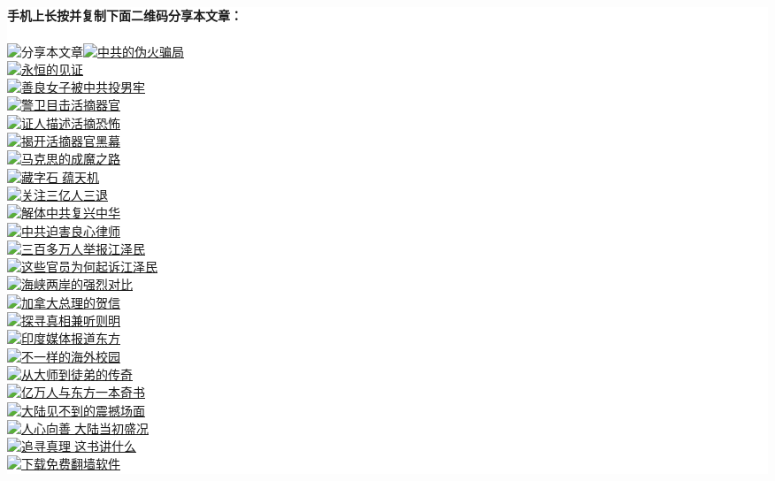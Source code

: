 <strong>手机上长按并复制下面二维码分享本文章：</strong><br><br><img src="https://chart.apis.google.com/chart?cht=qr&chs=240x240&choe=UTF-8&chld=M|2&chl=https://github.com/19920513/djy/blob/master/gb/19/3/2/n11084381.md%231" title="分享本文章"></td><td VALIGN=TOP><a href="https://github.com/19920513/djy/blob/master/gb/16/1/21/n4622075.md?dfh#1" target="_blank"><img src="https://raw.githubusercontent.com/19920513/djy/master/gb/300/wei-f1.jpg" title="中共的伪火骗局"  alt="中共的伪火骗局"></a><br><a href="https://github.com/19920513/www/blob/master/README.md?dfh#9" target="_blank"><img src="https://raw.githubusercontent.com/19920513/djy/master/gb/300/yong-h.jpg" title="永恒的见证"  alt="永恒的见证"></a><br><a href="https://github.com/19920513/djy/blob/master/gb/13/9/29/n3974789.md?dfh#1" target="_blank"><img src="https://raw.githubusercontent.com/19920513/djy/master/gb/300/shang-lnz.jpg" title="善良女子被中共投男牢"  alt="善良女子被中共投男牢"></a><br><a href="https://github.com/19920513/djy/blob/master/gb/16/3/16/n4663449.md?dfh#1" target="_blank"><img src="https://raw.githubusercontent.com/19920513/djy/master/gb/300/huo-z3.jpg" title="警卫目击活摘器官"  alt="警卫目击活摘器官"></a><br><a href="https://github.com/19920513/djy/blob/master/gb/16/8/7/n8177641.md?dfh#1" target="_blank"><img src="https://raw.githubusercontent.com/19920513/djy/master/gb/300/huo-z4.jpg" title="证人描述活摘恐怖"  alt="证人描述活摘恐怖"></a><br><a href="https://github.com/19920513/djy/blob/master/gb/10/4/19/n2881569.md?dfh#1" target="_blank"><img src="https://raw.githubusercontent.com/19920513/djy/master/gb/300/huo-z1.jpg" title="揭开活摘器官黑幕"  alt="揭开活摘器官黑幕"></a><br><a href="https://github.com/19920513/djy/blob/master/gb/10/11/7/n3077476.md?dfh#1" target="_blank"><img src="https://raw.githubusercontent.com/19920513/djy/master/gb/300/ma-ks.jpg" title="马克思的成魔之路"  alt="马克思的成魔之路"></a><br><a href="https://github.com/19920513/djy/blob/master/gb/14/6/9/n4173977.md?dfh#1" target="_blank"><img src="https://raw.githubusercontent.com/19920513/djy/master/gb/300/chang-zs.jpg" title="藏字石 蕴天机"  alt="藏字石 蕴天机"></a><br><a href="https://github.com/19920513/djy/blob/master/gb/18/5/10/n10381511.md?dfh#1" target="_blank"><img src="https://raw.githubusercontent.com/19920513/djy/master/gb/300/st1.jpg" title="关注三亿人三退"  alt="关注三亿人三退"></a><br><a href="https://github.com/19920513/djy/blob/master/gb/18/3/21/n10237682.md?dfh#1" target="_blank"><img src="https://raw.githubusercontent.com/19920513/djy/master/gb/300/jie-t.jpg" title="解体中共复兴中华"  alt="解体中共复兴中华"></a><br><a href="https://github.com/19920513/djy/blob/master/gb/9/2/9/n2422991.md?dfh#1" target="_blank"><img src="https://raw.githubusercontent.com/19920513/djy/master/gb/300/gao-zs.jpg" title="中共迫害良心律师"  alt="中共迫害良心律师"></a><br><a href="https://github.com/19920513/djy/blob/master/gb/18/12/9/n10900044.md?dfh#1" target="_blank"><img src="https://raw.githubusercontent.com/19920513/djy/master/gb/300/sj1.jpg" title="三百多万人举报江泽民"  alt="三百多万人举报江泽民"></a><br><a href="https://github.com/19920513/djy/blob/master/gb/18/8/28/n10672014.md?dfh#1" target="_blank"><img src="https://raw.githubusercontent.com/19920513/djy/master/gb/300/sj2.jpg" title="这些官员为何起诉江泽民"  alt="这些官员为何起诉江泽民"></a><br><a href="https://github.com/19920513/djy/blob/master/gb/8/12/18/n2367165.md?dfh#1" target="_blank"><img src="https://raw.githubusercontent.com/19920513/djy/master/gb/300/liangan.jpg" title="海峡两岸的强烈对比"  alt="海峡两岸的强烈对比"></a><br><a href="https://github.com/19920513/djy/blob/master/gb/15/12/10/n4593139.md?dfh#1" target="_blank"><img src="https://raw.githubusercontent.com/19920513/djy/master/gb/300/jia-ndzl.jpg" title="加拿大总理的贺信"  alt="加拿大总理的贺信"></a><br><a href="https://github.com/19920513/djy/blob/master/gb/11/6/17/n3289382.md?dfh#1" target="_blank"><img src="https://raw.githubusercontent.com/19920513/djy/master/gb/300/xiao-wd.jpg" title="探寻真相兼听则明"  alt="探寻真相兼听则明"></a><br><a href="https://github.com/19920513/djy/blob/master/gb/18/10/27/n10812623.md?dfh#1" target="_blank"><img src="https://raw.githubusercontent.com/19920513/djy/master/gb/300/yindu.jpg" title="印度媒体报道东方"  alt="印度媒体报道东方"></a><br><a href="https://github.com/19920513/djy/blob/master/gb/18/6/9/n10469652.md?dfh#1" target="_blank"><img src="https://raw.githubusercontent.com/19920513/djy/master/gb/300/xie-j.jpg" title="不一样的海外校园"  alt="不一样的海外校园"></a><br><a href="https://github.com/19920513/djy/blob/master/gb/7/4/5/n1669415.md?dfh#1" target="_blank"><img src="https://raw.githubusercontent.com/19920513/djy/master/gb/300/li-up.jpg" title="从大师到徒弟的传奇"  alt="从大师到徒弟的传奇"></a><br><a href="https://github.com/19920513/djy/blob/master/gb/17/5/26/n9191512.md?dfh#1" target="_blank"><img src="https://raw.githubusercontent.com/19920513/djy/master/gb/300/zfl2.jpg" title="亿万人与东方一本奇书"  alt="亿万人与东方一本奇书"></a><br><a href="https://github.com/19920513/djy/blob/master/gb/13/11/27/n4020290.md?dfh#1" target="_blank"><img src="https://raw.githubusercontent.com/19920513/djy/master/gb/300/zhen-h.jpg" title="大陆见不到的震撼场面"  alt="大陆见不到的震撼场面"></a><br><a href="https://github.com/19920513/djy/blob/master/gb/15/7/17/n4482910.md?dfh#1" target="_blank"><img src="https://raw.githubusercontent.com/19920513/djy/master/gb/300/dalu-sk.jpg" title="人心向善 大陆当初盛况"  alt="人心向善 大陆当初盛况"></a><br><a href="https://github.com/19920513/djy/blob/master/gb/19/1/5/n10955468.md?dfh#1" target="_blank"><img src="https://raw.githubusercontent.com/19920513/djy/master/gb/300/zfl1.jpg" title="追寻真理 这书讲什么"  alt="追寻真理 这书讲什么"></a><br><a href="https://github.com/19920513/www/blob/master/README.md?dfh#1" target="_blank"><img src="https://raw.githubusercontent.com/19920513/djy/master/gb/300/fq1.jpg" title="下载免费翻墙软件"  alt="下载免费翻墙软件"></a><br></td></tr></table>
